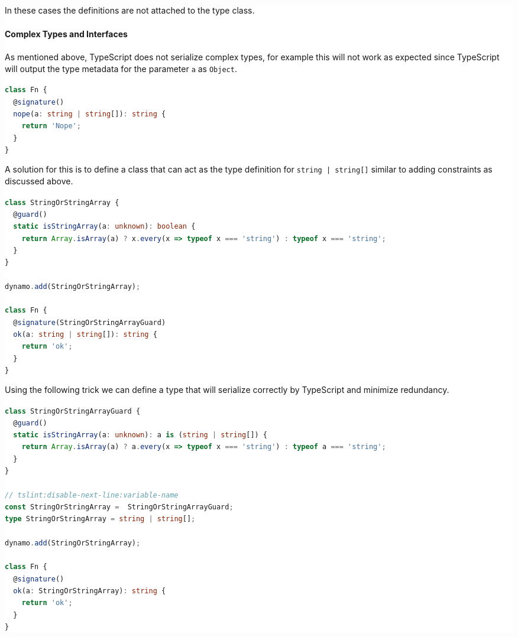In these cases the definitions are not attached to the type class.

#### Complex Types and Interfaces

As mentioned above, TypeScript does not serialize complex types, for example this will not work as expected since TypeScript will output the type metadata for the parameter `a` as `Object`.

```ts
class Fn {
  @signature()
  nope(a: string | string[]): string {
    return 'Nope';
  }
}
```

A solution for this is to define a class that can act as the type definition for `string | string[]` similar to adding constraints as discussed above.

```ts
class StringOrStringArray {
  @guard()
  static isStringArray(a: unknown): boolean {
    return Array.isArray(a) ? x.every(x => typeof x === 'string') : typeof x === 'string';
  }
}

dynamo.add(StringOrStringArray);

class Fn {
  @signature(StringOrStringArrayGuard)
  ok(a: string | string[]): string {
    return 'ok';
  }
}
```

Using the following trick we can define a type that will serialize correctly by TypeScript and minimize redundancy.

```ts
class StringOrStringArrayGuard {
  @guard()
  static isStringArray(a: unknown): a is (string | string[]) {
    return Array.isArray(a) ? a.every(x => typeof x === 'string') : typeof a === 'string';
  }
}

// tslint:disable-next-line:variable-name
const StringOrStringArray =  StringOrStringArrayGuard;
type StringOrStringArray = string | string[];

dynamo.add(StringOrStringArray);

class Fn {
  @signature()
  ok(a: StringOrStringArray): string {
    return 'ok';
  }
}
```
